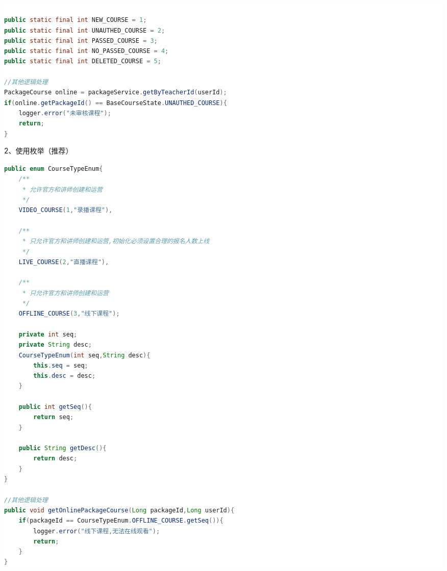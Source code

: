 ```java

public static final int NEW_COURSE = 1;  
public static final int UNAUTHED_COURSE = 2;  
public static final int PASSED_COURSE = 3;  
public static final int NO_PASSED_COURSE = 4;  
public static final int DELETED_COURSE = 5;

//其他逻辑处理
PackageCourse online = packageService.getByTeacherId(userId);
if(online.getPackageId() == BaseCourseState.UNAUTHED_COURSE){
    logger.error("未审核课程");
    return;
}
```

2、使用枚举（推荐）

```java
public enum CourseTypeEnum{
    /**
     * 允许官方和讲师创建和运营
     */
    VIDEO_COURSE(1,"录播课程"),

    /**
     * 只允许官方和讲师创建和运营,初始化必须设置合理的报名人数上线
     */
    LIVE_COURSE(2,"直播课程"),

    /**
     * 只允许官方和讲师创建和运营
     */
    OFFLINE_COURSE(3,"线下课程");

    private int seq;
    private String desc;
    CourseTypeEnum(int seq,String desc){
        this.seq = seq;
        this.desc = desc;
    }

    public int getSeq(){
        return seq;
    }

    public String getDesc(){
        return desc;
    }
}

//其他逻辑处理
public void getOnlinePackageCourse(Long packageId,Long userId){
    if(packageId == CourseTypeEnum.OFFLINE_COURSE.getSeq()){
        logger.error("线下课程,无法在线观看");
        return;
    }
}
```
